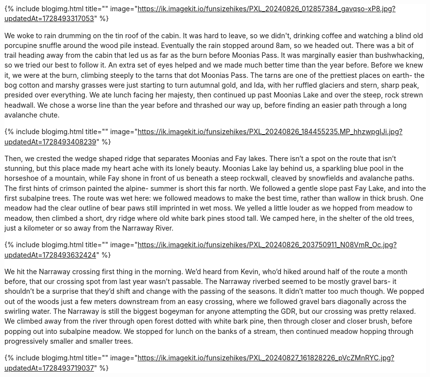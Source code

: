{% include blogimg.html
 title=""
 image="https://ik.imagekit.io/funsizehikes/PXL_20240826_012857384_gavqso-xP8.jpg?updatedAt=1728493317053"
%}

We woke to rain drumming on the tin roof of the cabin. It was hard to leave, so we didn't, drinking coffee and watching a blind old porcupine snuffle around the wood pile instead. Eventually the rain stopped around 8am, so we headed out. There was a bit of trail heading away from the cabin that led us as far as the burn before Moonias Pass. It was marginally easier than bushwhacking, so we tried our best to follow it. An extra set of eyes helped and we made much better time than the year before. Before we knew it, we were at the burn, climbing steeply to the tarns that dot Moonias Pass. The tarns are one of the prettiest places on earth- the bog cotton and marshy grasses were just starting to turn autumnal gold, and Ida, with her ruffled glaciers and stern, sharp peak, presided over everything. We ate lunch facing her majesty, then continued up past Moonias Lake and over the steep, rock strewn headwall. We chose a worse line than the year before and thrashed our way up, before finding an easier path through a long avalanche chute. 

{% include blogimg.html
 title=""
 image="https://ik.imagekit.io/funsizehikes/PXL_20240826_184455235.MP_hhzwpgIJi.jpg?updatedAt=1728493408239"
%}

Then, we crested the wedge shaped ridge that separates Moonias and Fay lakes. There isn’t a spot on the route that isn’t stunning, but this place made my heart ache with its lonely beauty. Moonias Lake lay behind us, a sparkling blue pool in the horseshoe of a mountain, while Fay shone in front of us beneath a steep rockwall, cleaved by snowfields and avalanche paths. The first hints of crimson painted the alpine- summer is short this far north. We followed a gentle slope past Fay Lake, and into the first subalpine trees. The route was wet here: we followed meadows to make the best time, rather than wallow in thick brush. One meadow had the clear outline of bear paws still imprinted in wet moss. We yelled a little louder as we hopped from meadow to meadow, then climbed a short, dry ridge where old white bark pines stood tall. We camped here, in the shelter of the old trees, just a kilometer or so away from the Narraway River. 

{% include blogimg.html
 title=""
 image="https://ik.imagekit.io/funsizehikes/PXL_20240826_203750911_N08VmR_Oc.jpg?updatedAt=1728493632424"
%}

We hit the Narraway crossing first thing in the morning. We’d heard from Kevin, who’d hiked around half of the route a month before, that our crossing spot from last year wasn’t passable. The Narraway riverbed seemed to be mostly gravel bars- it shouldn’t be a surprise that they’d shift and change with the passing of the seasons. It didn’t matter too much though. We popped out of the woods just a few meters downstream from an easy crossing, where we followed gravel bars diagonally across the swirling water. The Narraway is still the biggest bogeyman for anyone attempting the GDR, but our crossing was pretty relaxed. We climbed away from the river through open forest dotted with white bark pine, then through closer and closer brush, before popping out into subalpine meadow. We stopped for lunch on the banks of a stream, then continued meadow hopping through progressively smaller and smaller trees. 

{% include blogimg.html
 title=""
 image="https://ik.imagekit.io/funsizehikes/PXL_20240827_161828226_pVcZMnRYC.jpg?updatedAt=1728493719037"
%}
